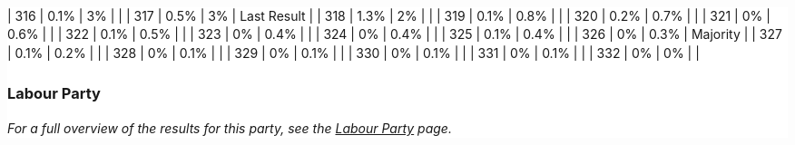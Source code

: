 | 316 | 0.1% | 3% |  |
| 317 | 0.5% | 3% | Last Result |
| 318 | 1.3% | 2% |  |
| 319 | 0.1% | 0.8% |  |
| 320 | 0.2% | 0.7% |  |
| 321 | 0% | 0.6% |  |
| 322 | 0.1% | 0.5% |  |
| 323 | 0% | 0.4% |  |
| 324 | 0% | 0.4% |  |
| 325 | 0.1% | 0.4% |  |
| 326 | 0% | 0.3% | Majority |
| 327 | 0.1% | 0.2% |  |
| 328 | 0% | 0.1% |  |
| 329 | 0% | 0.1% |  |
| 330 | 0% | 0.1% |  |
| 331 | 0% | 0.1% |  |
| 332 | 0% | 0% |  |

### Labour Party

*For a full overview of the results for this party, see the [Labour Party](party-labourparty.html) page.*
